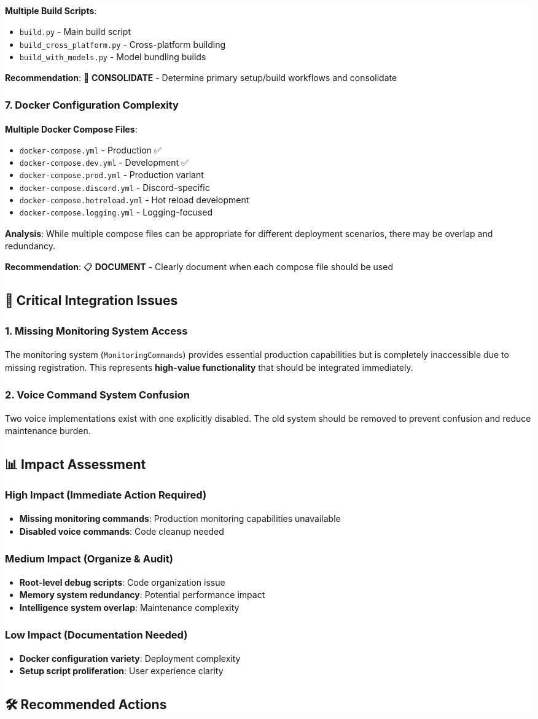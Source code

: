 **Multiple Build Scripts**:
- `build.py` - Main build script
- `build_cross_platform.py` - Cross-platform building
- `build_with_models.py` - Model bundling builds

**Recommendation**: 🎯 **CONSOLIDATE** - Determine primary setup/build workflows and consolidate

### 7. Docker Configuration Complexity

**Multiple Docker Compose Files**:
- `docker-compose.yml` - Production ✅
- `docker-compose.dev.yml` - Development ✅
- `docker-compose.prod.yml` - Production variant
- `docker-compose.discord.yml` - Discord-specific
- `docker-compose.hotreload.yml` - Hot reload development
- `docker-compose.logging.yml` - Logging-focused

**Analysis**: While multiple compose files can be appropriate for different deployment scenarios, there may be overlap and redundancy.

**Recommendation**: 📋 **DOCUMENT** - Clearly document when each compose file should be used

## 🚨 Critical Integration Issues

### 1. Missing Monitoring System Access
The monitoring system (`MonitoringCommands`) provides essential production capabilities but is completely inaccessible due to missing registration. This represents **high-value functionality** that should be integrated immediately.

### 2. Voice Command System Confusion
Two voice implementations exist with one explicitly disabled. The old system should be removed to prevent confusion and reduce maintenance burden.

## 📊 Impact Assessment

### High Impact (Immediate Action Required)
- **Missing monitoring commands**: Production monitoring capabilities unavailable
- **Disabled voice commands**: Code cleanup needed

### Medium Impact (Organize & Audit)
- **Root-level debug scripts**: Code organization issue
- **Memory system redundancy**: Potential performance impact
- **Intelligence system overlap**: Maintenance complexity

### Low Impact (Documentation Needed)
- **Docker configuration variety**: Deployment complexity
- **Setup script proliferation**: User experience clarity

## 🛠️ Recommended Actions
